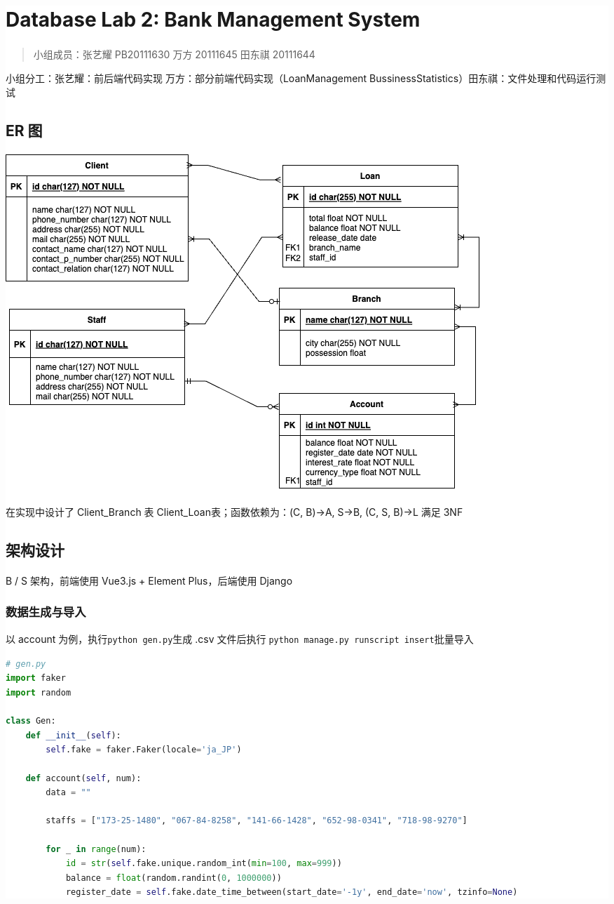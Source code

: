 # Database Lab 2: Bank Management System

>小组成员：张艺耀 PB20111630 万方 20111645 田东祺 20111644

小组分工：张艺耀：前后端代码实现 万方：部分前端代码实现（LoanManagement BussinessStatistics）田东祺：文件处理和代码运行测试

## ER 图

![ER](./pics/ER.png)

在实现中设计了 Client_Branch 表 Client_Loan表；函数依赖为：(C, B)->A, S->B, (C, S, B)->L 满足 3NF

## 架构设计

B / S 架构，前端使用 Vue3.js + Element Plus，后端使用 Django

### 数据生成与导入

以 account 为例，执行`python gen.py`生成 .csv 文件后执行 `python manage.py runscript insert`批量导入

```python
# gen.py
import faker
import random

class Gen:
    def __init__(self):
        self.fake = faker.Faker(locale='ja_JP')
    
    def account(self, num):
        data = ""

        staffs = ["173-25-1480", "067-84-8258", "141-66-1428", "652-98-0341", "718-98-9270"]

        for _ in range(num):
            id = str(self.fake.unique.random_int(min=100, max=999))
            balance = float(random.randint(0, 1000000))
            register_date = self.fake.date_time_between(start_date='-1y', end_date='now', tzinfo=None)
```